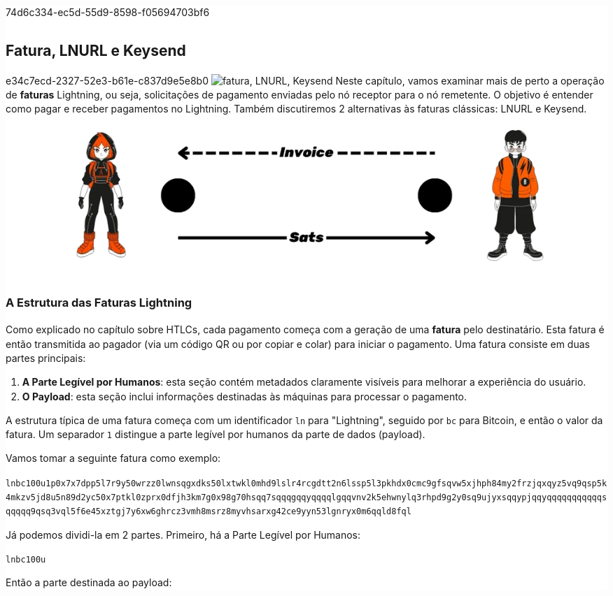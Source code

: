 <partId>74d6c334-ec5d-55d9-8598-f05694703bf6</partId>

## Fatura, LNURL e Keysend

<chapterId>e34c7ecd-2327-52e3-b61e-c837d9e5e8b0</chapterId>
![fatura, LNURL, Keysend](https://youtu.be/CHnXJuZTarU)
Neste capítulo, vamos examinar mais de perto a operação de **faturas** Lightning, ou seja, solicitações de pagamento enviadas pelo nó receptor para o nó remetente. O objetivo é entender como pagar e receber pagamentos no Lightning. Também discutiremos 2 alternativas às faturas clássicas: LNURL e Keysend.
![LNP201](assets/en/68.webp)

### A Estrutura das Faturas Lightning

Como explicado no capítulo sobre HTLCs, cada pagamento começa com a geração de uma **fatura** pelo destinatário. Esta fatura é então transmitida ao pagador (via um código QR ou por copiar e colar) para iniciar o pagamento. Uma fatura consiste em duas partes principais:

1. **A Parte Legível por Humanos**: esta seção contém metadados claramente visíveis para melhorar a experiência do usuário.
2. **O Payload**: esta seção inclui informações destinadas às máquinas para processar o pagamento.

A estrutura típica de uma fatura começa com um identificador `ln` para "Lightning", seguido por `bc` para Bitcoin, e então o valor da fatura. Um separador `1` distingue a parte legível por humanos da parte de dados (payload).

Vamos tomar a seguinte fatura como exemplo:

```invoice
lnbc100u1p0x7x7dpp5l7r9y50wrzz0lwnsqgxdks50lxtwkl0mhd9lslr4rcgdtt2n6lssp5l3pkhdx0cmc9gfsqvw5xjhph84my2frzjqxqyz5vq9qsp5k4mkzv5jd8u5n89d2yc50x7ptkl0zprx0dfjh3km7g0x98g70hsqq7sqqqgqqyqqqqlgqqvnv2k5ehwnylq3rhpd9g2y0sq9ujyxsqqypjqqyqqqqqqqqqqqsqqqqq9qsq3vql5f6e45xztgj7y6xw6ghrcz3vmh8msrz8myvhsarxg42ce9yyn53lgnryx0m6qqld8fql
```

Já podemos dividi-la em 2 partes. Primeiro, há a Parte Legível por Humanos:

```invoice
lnbc100u
```

Então a parte destinada ao payload:
